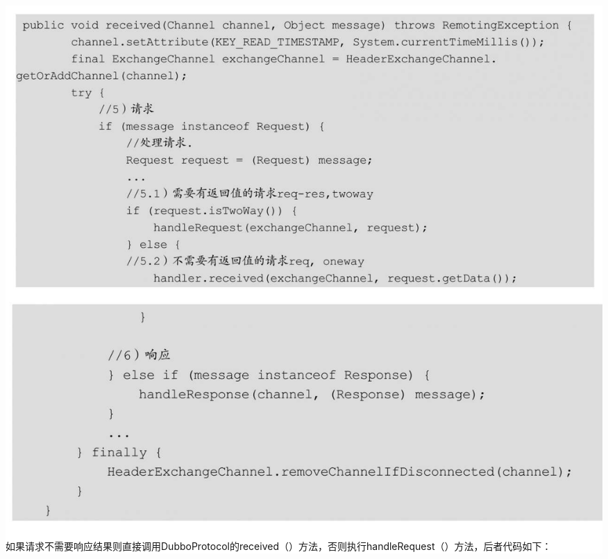 ![img.png](img/img1/img_26.png)
![img.png](img/img1/img_27.png)

如果请求不需要响应结果则直接调用DubboProtocol的received（）方法，否则执行handleRequest（）方法，后者代码如下：